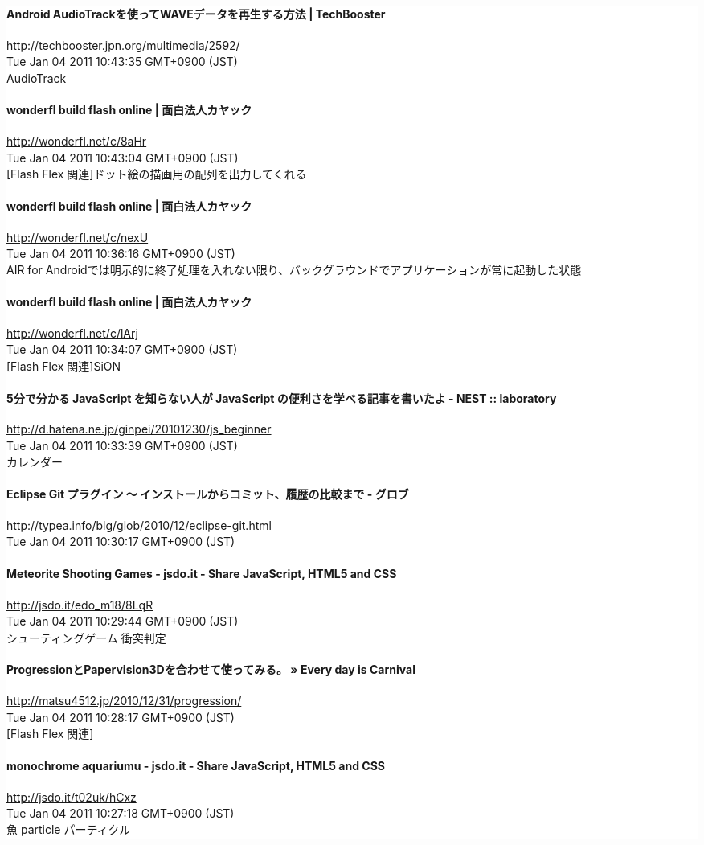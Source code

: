 #### Android AudioTrackを使ってWAVEデータを再生する方法 | TechBooster
http://techbooster.jpn.org/multimedia/2592/<br>
Tue Jan 04 2011 10:43:35 GMT+0900 (JST)<br>
AudioTrack


#### wonderfl build flash online | 面白法人カヤック
http://wonderfl.net/c/8aHr<br>
Tue Jan 04 2011 10:43:04 GMT+0900 (JST)<br>
[Flash Flex 関連]ドット絵の描画用の配列を出力してくれる


#### wonderfl build flash online | 面白法人カヤック
http://wonderfl.net/c/nexU<br>
Tue Jan 04 2011 10:36:16 GMT+0900 (JST)<br>
AIR for Androidでは明示的に終了処理を入れない限り、バックグラウンドでアプリケーションが常に起動した状態


#### wonderfl build flash online | 面白法人カヤック
http://wonderfl.net/c/lArj<br>
Tue Jan 04 2011 10:34:07 GMT+0900 (JST)<br>
[Flash Flex 関連]SiON


#### 5分で分かる JavaScript を知らない人が JavaScript の便利さを学べる記事を書いたよ - NEST :: laboratory
http://d.hatena.ne.jp/ginpei/20101230/js_beginner<br>
Tue Jan 04 2011 10:33:39 GMT+0900 (JST)<br>
カレンダー


#### Eclipse Git プラグイン ～ インストールからコミット、履歴の比較まで - グロブ
http://typea.info/blg/glob/2010/12/eclipse-git.html<br>
Tue Jan 04 2011 10:30:17 GMT+0900 (JST)<br>


#### Meteorite Shooting Games - jsdo.it - Share JavaScript, HTML5 and CSS
http://jsdo.it/edo_m18/8LqR<br>
Tue Jan 04 2011 10:29:44 GMT+0900 (JST)<br>
シューティングゲーム 衝突判定


####   ProgressionとPapervision3Dを合わせて使ってみる。 » Every day is Carnival
http://matsu4512.jp/2010/12/31/progression/<br>
Tue Jan 04 2011 10:28:17 GMT+0900 (JST)<br>
[Flash Flex 関連]


#### monochrome aquariumu - jsdo.it - Share JavaScript, HTML5 and CSS
http://jsdo.it/t02uk/hCxz<br>
Tue Jan 04 2011 10:27:18 GMT+0900 (JST)<br>
魚 particle パーティクル
